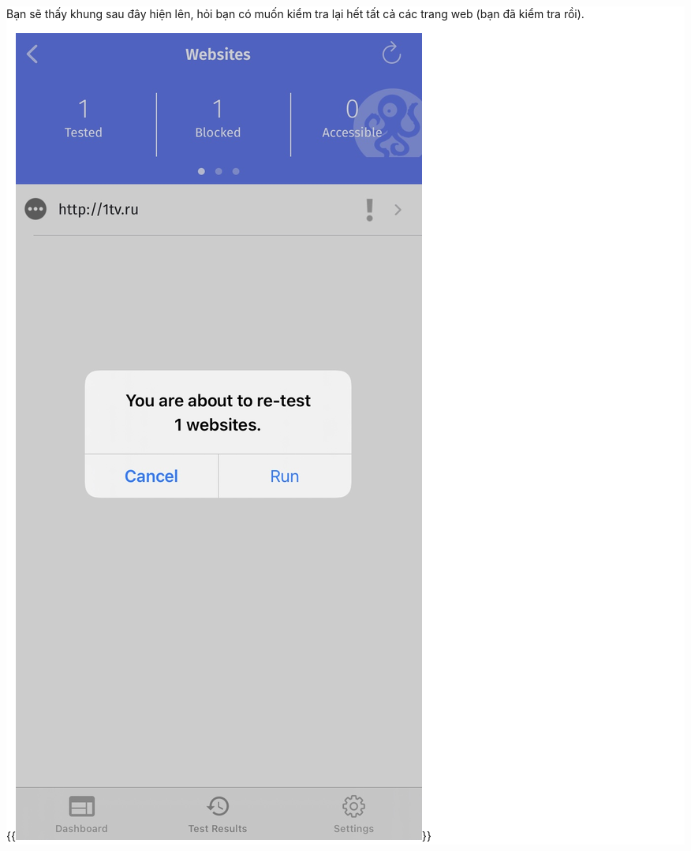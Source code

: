 Bạn sẽ thấy khung sau đây hiện lên, hỏi bạn có muốn kiểm tra lại hết tất cả các trang web (bạn đã kiểm tra rồi).

{{<img src="images/image36.jpg" title="Rerun test" alt="Rerun test">}}
